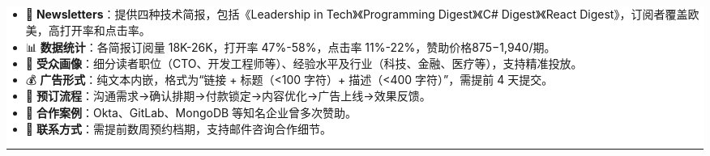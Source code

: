 - 📧 **Newsletters**：提供四种技术简报，包括《Leadership in Tech》《Programming Digest》《C# Digest》《React Digest》，订阅者覆盖欧美，高打开率和点击率。  
- 📊 **数据统计**：各简报订阅量 18K-26K，打开率 47%-58%，点击率 11%-22%，赞助价格$875-$1,940/期。  
- 🎯 **受众画像**：细分读者职位（CTO、开发工程师等）、经验水平及行业（科技、金融、医疗等），支持精准投放。  
- 💰 **广告形式**：纯文本内嵌，格式为“链接 + 标题（<100 字符）+ 描述（<400 字符）”，需提前 4 天提交。  
- 📅 **预订流程**：沟通需求→确认排期→付款锁定→内容优化→广告上线→效果反馈。  
- 🤝 **合作案例**：Okta、GitLab、MongoDB 等知名企业曾多次赞助。  
- 📩 **联系方式**：需提前数周预约档期，支持邮件咨询合作细节。

---

